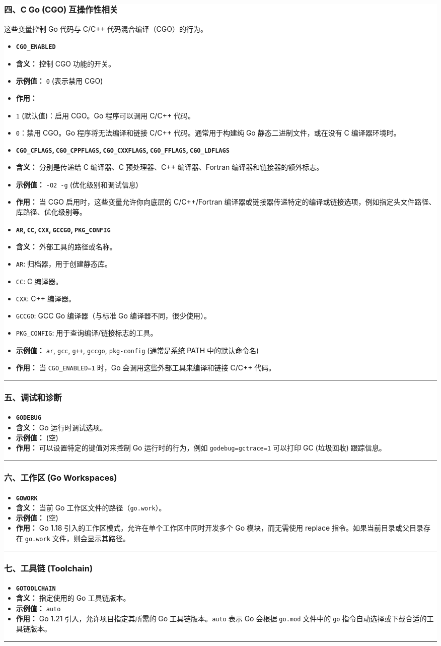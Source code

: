 
### **四、C Go (CGO) 互操作性相关**

这些变量控制 Go 代码与 C/C++ 代码混合编译（CGO）的行为。

* **`CGO_ENABLED`**
 * **含义：** 控制 CGO 功能的开关。
 * **示例值：** `0` (表示禁用 CGO)
 * **作用：**
 * `1` (默认值)：启用 CGO。Go 程序可以调用 C/C++ 代码。
 * `0`：禁用 CGO。Go 程序将无法编译和链接 C/C++ 代码。通常用于构建纯 Go 静态二进制文件，或在没有 C 编译器环境时。

* **`CGO_CFLAGS`, `CGO_CPPFLAGS`, `CGO_CXXFLAGS`, `CGO_FFLAGS`, `CGO_LDFLAGS`**
 * **含义：** 分别是传递给 C 编译器、C 预处理器、C++ 编译器、Fortran 编译器和链接器的额外标志。
 * **示例值：** `-O2 -g` (优化级别和调试信息)
 * **作用：** 当 CGO 启用时，这些变量允许你向底层的 C/C++/Fortran 编译器或链接器传递特定的编译或链接选项，例如指定头文件路径、库路径、优化级别等。

* **`AR`, `CC`, `CXX`, `GCCGO`, `PKG_CONFIG`**
 * **含义：** 外部工具的路径或名称。
 * `AR`: 归档器，用于创建静态库。
 * `CC`: C 编译器。
 * `CXX`: C++ 编译器。
 * `GCCGO`: GCC Go 编译器（与标准 Go 编译器不同，很少使用）。
 * `PKG_CONFIG`: 用于查询编译/链接标志的工具。
 * **示例值：** `ar`, `gcc`, `g++`, `gccgo`, `pkg-config` (通常是系统 PATH 中的默认命令名)
 * **作用：** 当 `CGO_ENABLED=1` 时，Go 会调用这些外部工具来编译和链接 C/C++ 代码。

---

### **五、调试和诊断**

* **`GODEBUG`**
 * **含义：** Go 运行时调试选项。
 * **示例值：** (空)
 * **作用：** 可以设置特定的键值对来控制 Go 运行时的行为，例如 `godebug=gctrace=1` 可以打印 GC (垃圾回收) 跟踪信息。

---

### **六、工作区 (Go Workspaces)**

* **`GOWORK`**
 * **含义：** 当前 Go 工作区文件的路径（`go.work`）。
 * **示例值：** (空)
 * **作用：** Go 1.18 引入的工作区模式，允许在单个工作区中同时开发多个 Go 模块，而无需使用 replace 指令。如果当前目录或父目录存在 `go.work` 文件，则会显示其路径。

---

### **七、工具链 (Toolchain)**

* **`GOTOOLCHAIN`**
 * **含义：** 指定使用的 Go 工具链版本。
 * **示例值：** `auto`
 * **作用：** Go 1.21 引入，允许项目指定其所需的 Go 工具链版本。`auto` 表示 Go 会根据 `go.mod` 文件中的 `go` 指令自动选择或下载合适的工具链版本。

---